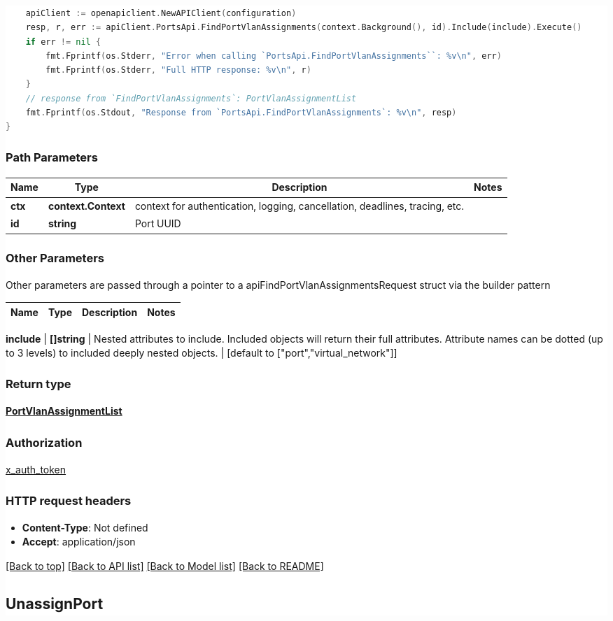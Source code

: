 ```go
    apiClient := openapiclient.NewAPIClient(configuration)
    resp, r, err := apiClient.PortsApi.FindPortVlanAssignments(context.Background(), id).Include(include).Execute()
    if err != nil {
        fmt.Fprintf(os.Stderr, "Error when calling `PortsApi.FindPortVlanAssignments``: %v\n", err)
        fmt.Fprintf(os.Stderr, "Full HTTP response: %v\n", r)
    }
    // response from `FindPortVlanAssignments`: PortVlanAssignmentList
    fmt.Fprintf(os.Stdout, "Response from `PortsApi.FindPortVlanAssignments`: %v\n", resp)
}
```

### Path Parameters


Name | Type | Description  | Notes
------------- | ------------- | ------------- | -------------
**ctx** | **context.Context** | context for authentication, logging, cancellation, deadlines, tracing, etc.
**id** | **string** | Port UUID | 

### Other Parameters

Other parameters are passed through a pointer to a apiFindPortVlanAssignmentsRequest struct via the builder pattern


Name | Type | Description  | Notes
------------- | ------------- | ------------- | -------------

 **include** | **[]string** | Nested attributes to include. Included objects will return their full attributes. Attribute names can be dotted (up to 3 levels) to included deeply nested objects. | [default to [&quot;port&quot;,&quot;virtual_network&quot;]]

### Return type

[**PortVlanAssignmentList**](PortVlanAssignmentList.md)

### Authorization

[x_auth_token](../README.md#x_auth_token)

### HTTP request headers

- **Content-Type**: Not defined
- **Accept**: application/json

[[Back to top]](#) [[Back to API list]](../README.md#documentation-for-api-endpoints)
[[Back to Model list]](../README.md#documentation-for-models)
[[Back to README]](../README.md)


## UnassignPort
